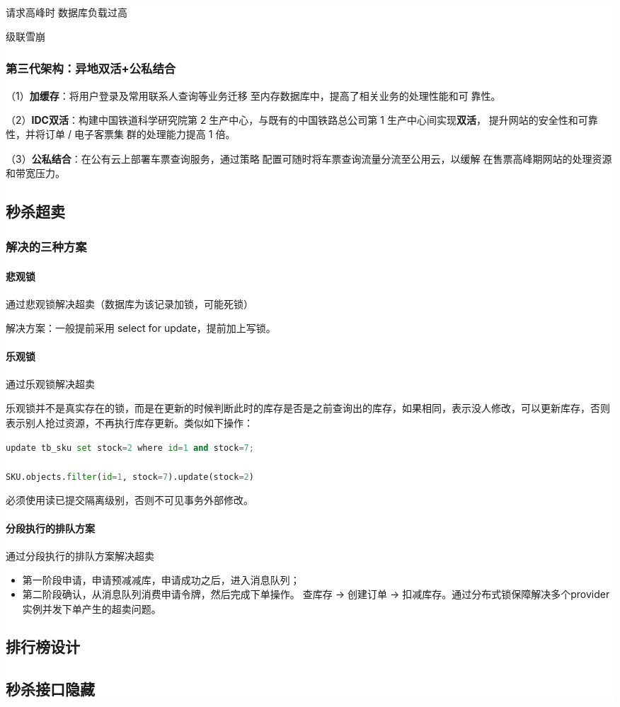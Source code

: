请求高峰时 数据库负载过高

级联雪崩



### 第三代架构：异地双活+公私结合

（1）**加缓存**：将用户登录及常用联系人查询等业务迁移 至内存数据库中，提高了相关业务的处理性能和可 靠性。

（2）**IDC双活**：构建中国铁道科学研究院第 2 生产中心，与既有的中国铁路总公司第 1 生产中心间实现**双活**， 提升网站的安全性和可靠性，并将订单 / 电子客票集 群的处理能力提高 1 倍。

（3）**公私结合**：在公有云上部署车票查询服务，通过策略 配置可随时将车票查询流量分流至公用云，以缓解 在售票高峰期网站的处理资源和带宽压力。





## 秒杀超卖

### 解决的三种方案

#### 悲观锁

通过悲观锁解决超卖（数据库为该记录加锁，可能死锁）

解决方案：一般提前采用 select for update，提前加上写锁。

#### 乐观锁

通过乐观锁解决超卖

乐观锁并不是真实存在的锁，而是在更新的时候判断此时的库存是否是之前查询出的库存，如果相同，表示没人修改，可以更新库存，否则表示别人抢过资源，不再执行库存更新。类似如下操作：

```python
update tb_sku set stock=2 where id=1 and stock=7;

SKU.objects.filter(id=1, stock=7).update(stock=2)
```

必须使用读已提交隔离级别，否则不可见事务外部修改。



#### 分段执行的排队方案

通过分段执行的排队方案解决超卖

- 第一阶段申请，申请预减减库，申请成功之后，进入消息队列；
- 第二阶段确认，从消息队列消费申请令牌，然后完成下单操作。 查库存 -> 创建订单 -> 扣减库存。通过分布式锁保障解决多个provider实例并发下单产生的超卖问题。



## 排行榜设计



## 秒杀接口隐藏

